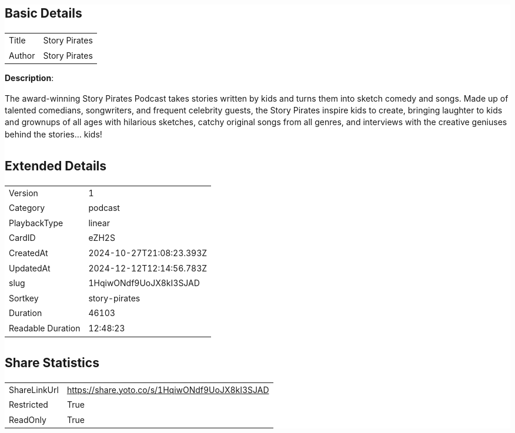 
## Basic Details

|  |  |
| - | - |
| Title | Story Pirates |
| Author | Story Pirates |

**Description**:

The award-winning Story Pirates Podcast takes stories written by kids and turns them into sketch comedy and songs. Made up of talented comedians, songwriters, and frequent celebrity guests, the Story Pirates inspire kids to create, bringing laughter to kids and grownups of all ages with hilarious sketches, catchy original songs from all genres, and interviews with the creative geniuses behind the stories… kids! 


## Extended Details

|  |  |
| - | - |
| Version | 1 |
| Category | podcast |
| PlaybackType | linear |
| CardID | eZH2S |
| CreatedAt | 2024-10-27T21:08:23.393Z |
| UpdatedAt | 2024-12-12T12:14:56.783Z |
| slug | 1HqiwONdf9UoJX8kI3SJAD |
| Sortkey | story-pirates |
| Duration | 46103 |
| Readable Duration | 12:48:23 |


## Share Statistics

|  |  |
| - | - |
| ShareLinkUrl | https://share.yoto.co/s/1HqiwONdf9UoJX8kI3SJAD |
| Restricted | True |
| ReadOnly | True |
